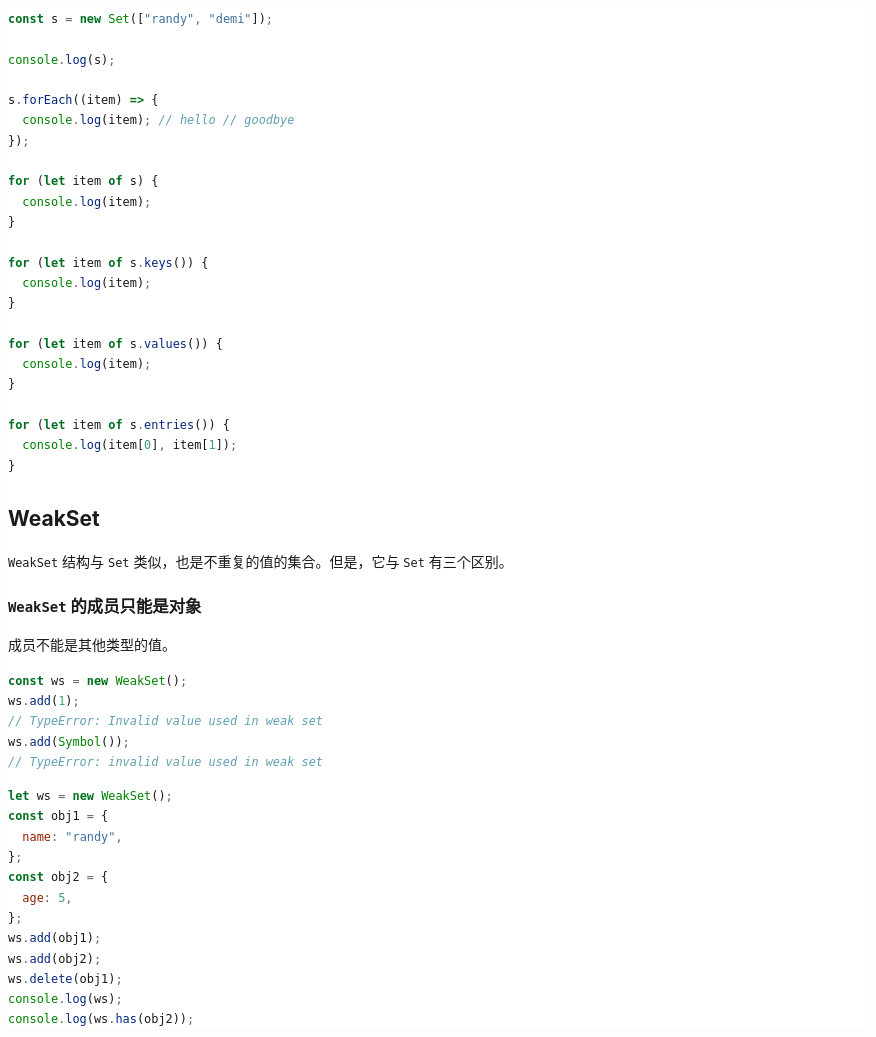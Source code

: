 ```js
const s = new Set(["randy", "demi"]);

console.log(s);

s.forEach((item) => {
  console.log(item); // hello // goodbye
});

for (let item of s) {
  console.log(item);
}

for (let item of s.keys()) {
  console.log(item);
}

for (let item of s.values()) {
  console.log(item);
}

for (let item of s.entries()) {
  console.log(item[0], item[1]);
}
```

## WeakSet

`WeakSet` 结构与 `Set` 类似，也是不重复的值的集合。但是，它与 `Set` 有三个区别。

### `WeakSet` 的成员只能是对象

成员不能是其他类型的值。

```js
const ws = new WeakSet();
ws.add(1);
// TypeError: Invalid value used in weak set
ws.add(Symbol());
// TypeError: invalid value used in weak set
```

```js
let ws = new WeakSet();
const obj1 = {
  name: "randy",
};
const obj2 = {
  age: 5,
};
ws.add(obj1);
ws.add(obj2);
ws.delete(obj1);
console.log(ws);
console.log(ws.has(obj2));
```


  [stu1]: {
  [stu2]: {
  [n]: "randy",
  [Symbol("es")]: "es6",
  [sym]: 0,
  [sym2]: 0,